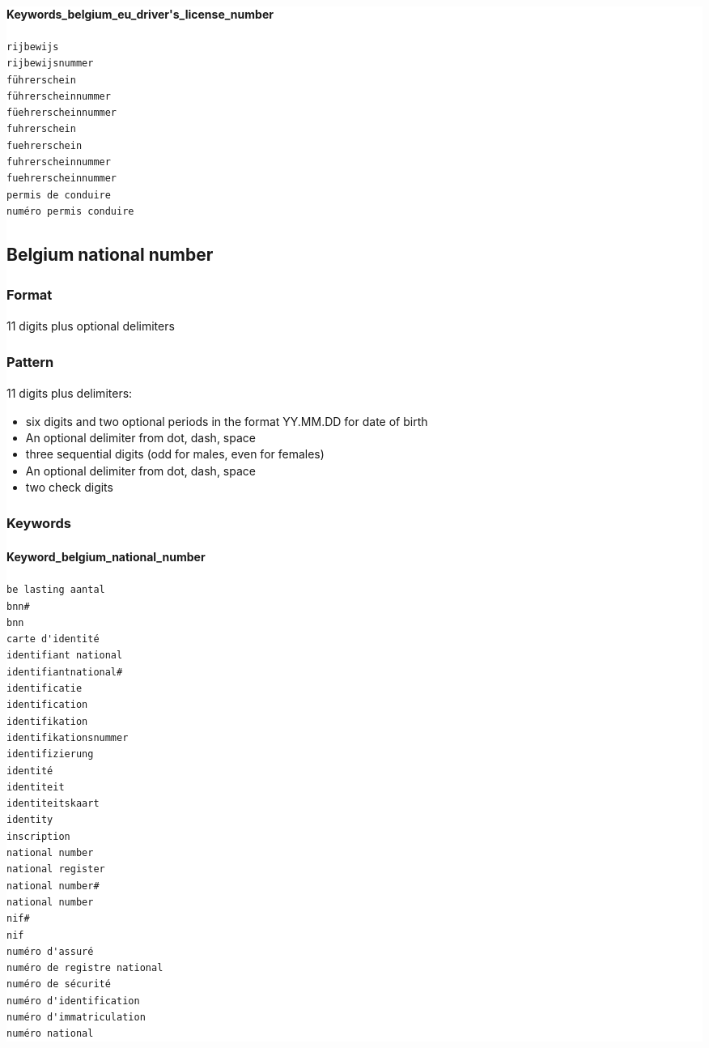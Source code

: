 ```
```

#### Keywords\_belgium\_eu\_driver's\_license\_number
```
rijbewijs
rijbewijsnummer
führerschein
führerscheinnummer
füehrerscheinnummer
fuhrerschein
fuehrerschein
fuhrerscheinnummer
fuehrerscheinnummer
permis de conduire
numéro permis conduire
```
## Belgium national number

### Format
11 digits plus optional delimiters

### Pattern
11 digits plus delimiters:

- six digits and two optional periods in the format YY.MM.DD for date of birth
- An optional delimiter from dot, dash, space
- three sequential digits (odd for males, even for females)
- An optional delimiter from dot, dash, space
- two check digits

### Keywords

#### Keyword\_belgium\_national\_number
```
be lasting aantal
bnn#
bnn
carte d'identité
identifiant national
identifiantnational#
identificatie
identification
identifikation
identifikationsnummer
identifizierung
identité
identiteit
identiteitskaart
identity
inscription
national number
national register
national number#
national number
nif#
nif
numéro d'assuré
numéro de registre national
numéro de sécurité
numéro d'identification
numéro d'immatriculation
numéro national
```